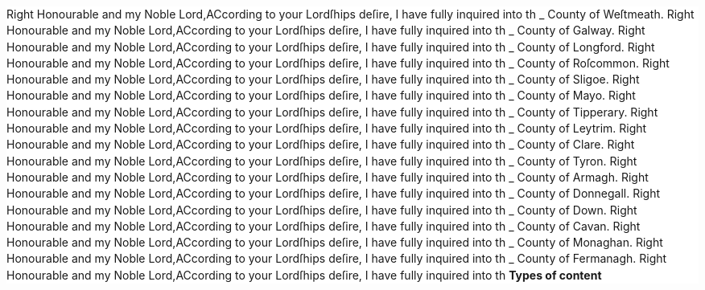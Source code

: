 Right Honourable and my Noble Lord,ACcording to your Lordſhips deſire, I have fully inquired into th
    _ County of Weſtmeath.
Right Honourable and my Noble Lord,ACcording to your Lordſhips deſire, I have fully inquired into th
    _ County of Galway.
Right Honourable and my Noble Lord,ACcording to your Lordſhips deſire, I have fully inquired into th
    _ County of Longford.
Right Honourable and my Noble Lord,ACcording to your Lordſhips deſire, I have fully inquired into th
    _ County of Roſcommon.
Right Honourable and my Noble Lord,ACcording to your Lordſhips deſire, I have fully inquired into th
    _ County of Sligoe.
Right Honourable and my Noble Lord,ACcording to your Lordſhips deſire, I have fully inquired into th
    _ County of Mayo.
Right Honourable and my Noble Lord,ACcording to your Lordſhips deſire, I have fully inquired into th
    _ County of Tipperary.
Right Honourable and my Noble Lord,ACcording to your Lordſhips deſire, I have fully inquired into th
    _ County of Leytrim.
Right Honourable and my Noble Lord,ACcording to your Lordſhips deſire, I have fully inquired into th
    _ County of Clare.
Right Honourable and my Noble Lord,ACcording to your Lordſhips deſire, I have fully inquired into th
    _ County of Tyron.
Right Honourable and my Noble Lord,ACcording to your Lordſhips deſire, I have fully inquired into th
    _ County of Armagh.
Right Honourable and my Noble Lord,ACcording to your Lordſhips deſire, I have fully inquired into th
    _ County of Donnegall.
Right Honourable and my Noble Lord,ACcording to your Lordſhips deſire, I have fully inquired into th
    _ County of Down.
Right Honourable and my Noble Lord,ACcording to your Lordſhips deſire, I have fully inquired into th
    _ County of Cavan.
Right Honourable and my Noble Lord,ACcording to your Lordſhips deſire, I have fully inquired into th
    _ County of Monaghan.
Right Honourable and my Noble Lord,ACcording to your Lordſhips deſire, I have fully inquired into th
    _ County of Fermanagh.
Right Honourable and my Noble Lord,ACcording to your Lordſhips deſire, I have fully inquired into th
**Types of content**
